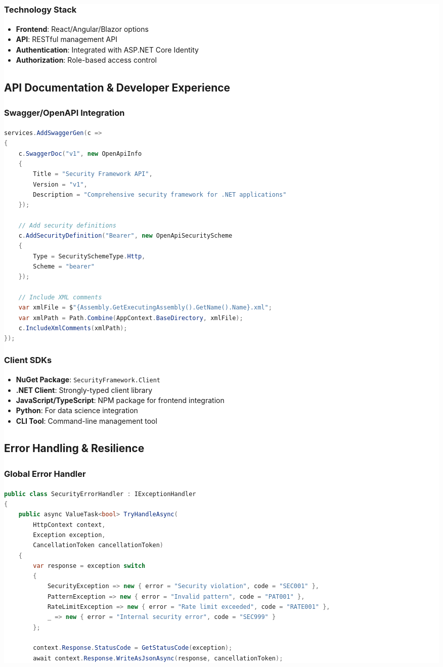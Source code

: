 ### Technology Stack
- **Frontend**: React/Angular/Blazor options
- **API**: RESTful management API
- **Authentication**: Integrated with ASP.NET Core Identity
- **Authorization**: Role-based access control

## API Documentation & Developer Experience

### Swagger/OpenAPI Integration
```csharp
services.AddSwaggerGen(c =>
{
    c.SwaggerDoc("v1", new OpenApiInfo
    {
        Title = "Security Framework API",
        Version = "v1",
        Description = "Comprehensive security framework for .NET applications"
    });
    
    // Add security definitions
    c.AddSecurityDefinition("Bearer", new OpenApiSecurityScheme
    {
        Type = SecuritySchemeType.Http,
        Scheme = "bearer"
    });
    
    // Include XML comments
    var xmlFile = $"{Assembly.GetExecutingAssembly().GetName().Name}.xml";
    var xmlPath = Path.Combine(AppContext.BaseDirectory, xmlFile);
    c.IncludeXmlComments(xmlPath);
});
```

### Client SDKs
- **NuGet Package**: `SecurityFramework.Client`
- **.NET Client**: Strongly-typed client library
- **JavaScript/TypeScript**: NPM package for frontend integration
- **Python**: For data science integration
- **CLI Tool**: Command-line management tool

## Error Handling & Resilience

### Global Error Handler
```csharp
public class SecurityErrorHandler : IExceptionHandler
{
    public async ValueTask<bool> TryHandleAsync(
        HttpContext context,
        Exception exception,
        CancellationToken cancellationToken)
    {
        var response = exception switch
        {
            SecurityException => new { error = "Security violation", code = "SEC001" },
            PatternException => new { error = "Invalid pattern", code = "PAT001" },
            RateLimitException => new { error = "Rate limit exceeded", code = "RATE001" },
            _ => new { error = "Internal security error", code = "SEC999" }
        };
        
        context.Response.StatusCode = GetStatusCode(exception);
        await context.Response.WriteAsJsonAsync(response, cancellationToken);
```
